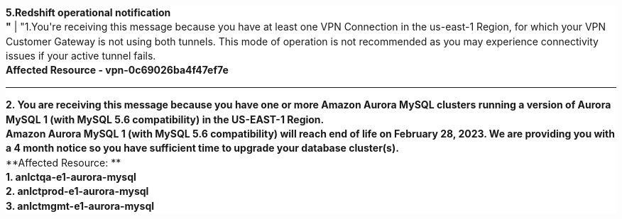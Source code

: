  **5\.Redshift operational notification**                                                                                                                                                                                                                                                                                                                                                                                                                                                                                                              
 **"**                                                                                                                                                                                                                                                                                                                                                                                                                                                                                                                                                 | "1\.You're receiving this message because you have at least one VPN Connection in the us\-east\-1 Region, for which your VPN Customer Gateway is not using both tunnels\. This mode of operation is not recommended as you may experience connectivity issues if your active tunnel fails\.    
 **Affected Resource \- vpn\-0c69026ba4f47ef7e**                                                                                                                                                                                                                                                                                                                                                                                                                                                                                                       
 ****                                                                                                                                                                                                                                                                                                                                                                                                                                                                                                                                                  
 **2\. You are receiving this message because you have one or more Amazon Aurora MySQL clusters running a version of Aurora MySQL 1 \(with MySQL 5\.6 compatibility\) in the US\-EAST\-1 Region\.**                                                                                                                                                                                                                                                                                                                                                    
 **Amazon Aurora MySQL 1 \(with MySQL 5\.6 compatibility\) will reach end of life on February 28, 2023\. We are providing you with a 4 month notice so you have sufficient time to upgrade your database cluster\(s\)\.**                                                                                                                                                                                                                                                                                                                              
 **Affected Resource: **                                                                                                                                                                                                                                                                                                                                                                                                                                                                                                                               
 **1\. anlctqa\-e1\-aurora\-mysql**                                                                                                                                                                                                                                                                                                                                                                                                                                                                                                                    
 **2\. anlctprod\-e1\-aurora\-mysql**                                                                                                                                                                                                                                                                                                                                                                                                                                                                                                                  
 **3\. anlctmgmt\-e1\-aurora\-mysql**                                                                                                                                                                                                                                                                                                                                                                                                                                                                                                                  